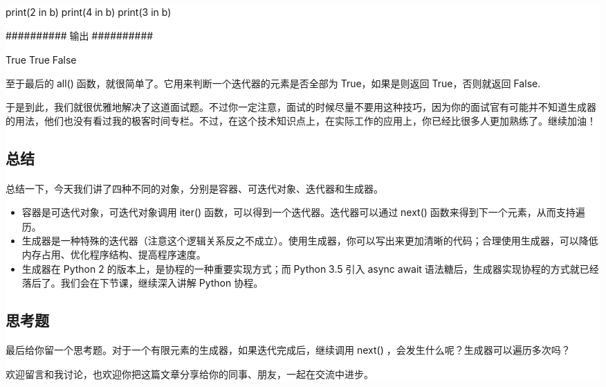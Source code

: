 print(2 in b)
print(4 in b)
print(3 in b)

########## 输出 ##########

True
True
False
</code></pre><p>至于最后的 all() 函数，就很简单了。它用来判断一个迭代器的元素是否全部为 True，如果是则返回 True，否则就返回 False.</p><p>于是到此，我们就很优雅地解决了这道面试题。不过你一定注意，面试的时候尽量不要用这种技巧，因为你的面试官有可能并不知道生成器的用法，他们也没有看过我的极客时间专栏。不过，在这个技术知识点上，在实际工作的应用上，你已经比很多人更加熟练了。继续加油！</p><h2>总结</h2><p>总结一下，今天我们讲了四种不同的对象，分别是容器、可迭代对象、迭代器和生成器。</p><ul>
<li>容器是可迭代对象，可迭代对象调用 iter() 函数，可以得到一个迭代器。迭代器可以通过 next() 函数来得到下一个元素，从而支持遍历。</li>
<li>生成器是一种特殊的迭代器（注意这个逻辑关系反之不成立）。使用生成器，你可以写出来更加清晰的代码；合理使用生成器，可以降低内存占用、优化程序结构、提高程序速度。</li>
<li>生成器在 Python 2 的版本上，是协程的一种重要实现方式；而 Python 3.5 引入 async await 语法糖后，生成器实现协程的方式就已经落后了。我们会在下节课，继续深入讲解 Python 协程。</li>
</ul><h2>思考题</h2><p>最后给你留一个思考题。对于一个有限元素的生成器，如果迭代完成后，继续调用 next() ，会发生什么呢？生成器可以遍历多次吗？</p><p>欢迎留言和我讨论，也欢迎你把这篇文章分享给你的同事、朋友，一起在交流中进步。</p><p></p>